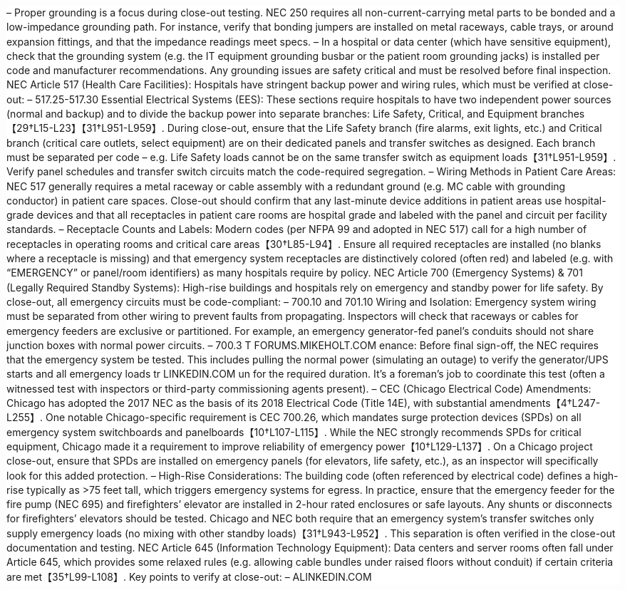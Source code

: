 – Proper grounding is a focus during close-out testing. NEC 250 requires all non-current-carrying metal parts to be bonded and a low-impedance grounding path. For instance, verify that bonding jumpers are installed on metal raceways, cable trays, or around expansion fittings, and that the impedance readings meet specs.
– In a hospital or data center (which have sensitive equipment), check that the grounding system (e.g. the IT equipment grounding busbar or the patient room grounding jacks) is installed per code and manufacturer recommendations. Any grounding issues are safety critical and must be resolved before final inspection.
NEC Article 517 (Health Care Facilities): Hospitals have stringent backup power and wiring rules, which must be verified at close-out:
– 517.25-517.30 Essential Electrical Systems (EES): These sections require hospitals to have two independent power sources (normal and backup) and to divide the backup power into separate branches: Life Safety, Critical, and Equipment branches【29†L15-L23】【31†L951-L959】. During close-out, ensure that the Life Safety branch (fire alarms, exit lights, etc.) and Critical branch (critical care outlets, select equipment) are on their dedicated panels and transfer switches as designed. Each branch must be separated per code – e.g. Life Safety loads cannot be on the same transfer switch as equipment loads【31†L951-L959】. Verify panel schedules and transfer switch circuits match the code-required segregation.
– Wiring Methods in Patient Care Areas: NEC 517 generally requires a metal raceway or cable assembly with a redundant ground (e.g. MC cable with grounding conductor) in patient care spaces. Close-out should confirm that any last-minute device additions in patient areas use hospital-grade devices and that all receptacles in patient care rooms are hospital grade and labeled with the panel and circuit per facility standards.
– Receptacle Counts and Labels: Modern codes (per NFPA 99 and adopted in NEC 517) call for a high number of receptacles in operating rooms and critical care areas【30†L85-L94】. Ensure all required receptacles are installed (no blanks where a receptacle is missing) and that emergency system receptacles are distinctively colored (often red) and labeled (e.g. with “EMERGENCY” or panel/room identifiers) as many hospitals require by policy.
NEC Article 700 (Emergency Systems) & 701 (Legally Required Standby Systems):
High-rise buildings and hospitals rely on emergency and standby power for life safety. By close-out, all emergency circuits must be code-compliant:
– 700.10 and 701.10 Wiring and Isolation: Emergency system wiring must be separated from other wiring to prevent faults from propagating. Inspectors will check that raceways or cables for emergency feeders are exclusive or partitioned. For example, an emergency generator-fed panel’s conduits should not share junction boxes with normal power circuits.
– 700.3 T​
FORUMS.MIKEHOLT.COM
enance: Before final sign-off, the NEC requires that the emergency system be tested. This includes pulling the normal power (simulating an outage) to verify the generator/UPS starts and all emergency loads tr​
LINKEDIN.COM
un for the required duration. It’s a foreman’s job to coordinate this test (often a witnessed test with inspectors or third-party commissioning agents present).
– CEC (Chicago Electrical Code) Amendments: Chicago has adopted the 2017 NEC as the basis of its 2018 Electrical Code (Title 14E), with substantial amendments【4†L247-L255】. One notable Chicago-specific requirement is CEC 700.26, which mandates surge protection devices (SPDs) on all emergency system switchboards and panelboards【10†L107-L115】. While the NEC strongly recommends SPDs for critical equipment, Chicago made it a requirement to improve reliability of emergency power【10†L129-L137】. On a Chicago project close-out, ensure that SPDs are installed on emergency panels (for elevators, life safety, etc.), as an inspector will specifically look for this added protection.
– High-Rise Considerations: The building code (often referenced by electrical code) defines a high-rise typically as >75 feet tall, which triggers emergency systems for egress. In practice, ensure that the emergency feeder for the fire pump (NEC 695) and firefighters’ elevator are installed in 2-hour rated enclosures or safe layouts. Any shunts or disconnects for firefighters’ elevators should be tested. Chicago and NEC both require that an emergency system’s transfer switches only supply emergency loads (no mixing with other standby loads)【31†L943-L952】. This separation is often verified in the close-out documentation and testing.
NEC Article 645 (Information Technology Equipment):
Data centers and server rooms often fall under Article 645, which provides some relaxed rules (e.g. allowing cable bundles under raised floors without conduit) if certain criteria are met【35†L99-L108】. Key points to verify at close-out:
– A​
LINKEDIN.COM